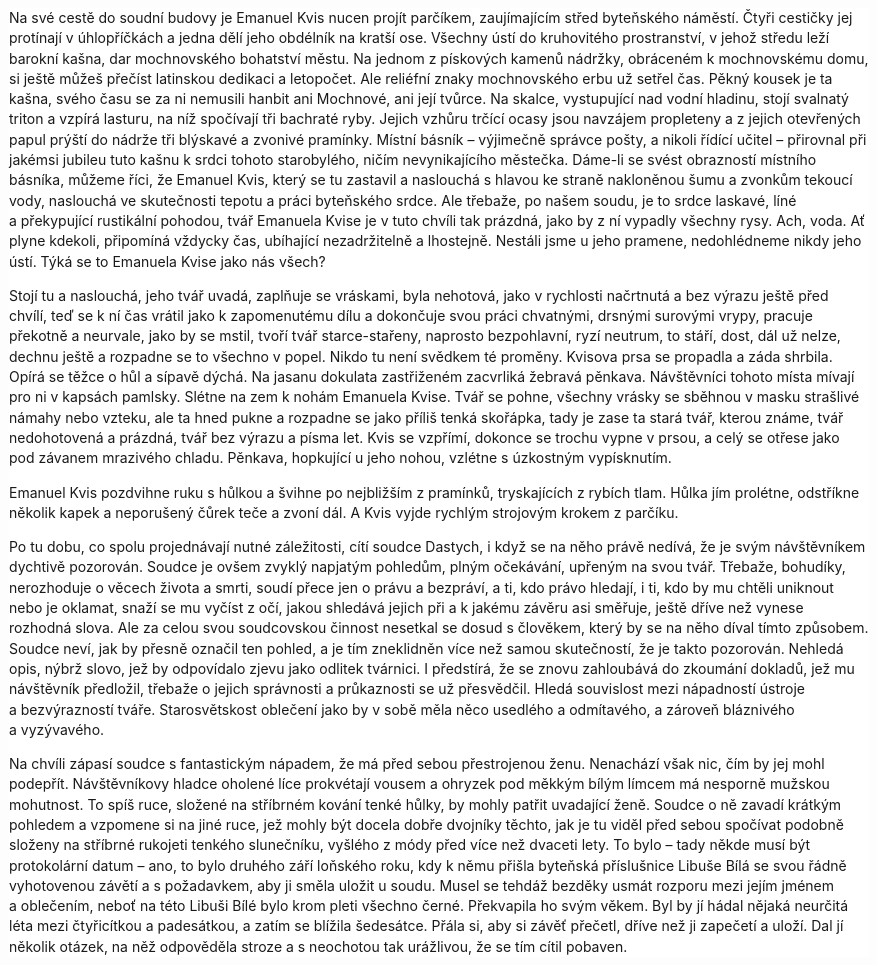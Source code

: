 Na své cestě do soudní budovy je Emanuel Kvis nucen projít parčíkem, zaujímajícím střed byteňského náměstí. Čtyři cestičky jej protínají v úhlopříčkách a jedna dělí jeho obdélník na kratší ose. Všechny ústí do kruhovitého prostranství, v jehož středu leží barokní kašna, dar mochnovského bohatství městu. Na jednom z pískových kamenů nádržky, obráceném k mochnovskému domu, si ještě můžeš přečíst latinskou dedikaci a letopočet. Ale reliéfní znaky mochnovského erbu už setřel čas. Pěkný kousek je ta kašna, svého času se za ni nemusili hanbit ani Mochnové, ani její tvůrce. Na skalce, vystupující nad vodní hladinu, stojí svalnatý triton a vzpírá lasturu, na níž spočívají tři bachraté ryby. Jejich vzhůru trčící ocasy jsou navzájem propleteny a z jejich otevřených papul prýští do nádrže tři blýskavé a zvonivé pramínky. Místní básník – výjimečně správce pošty, a nikoli řídící učitel – přirovnal při jakémsi jubileu tuto kašnu k srdci tohoto starobylého, ničím nevynikajícího městečka. Dáme-li se svést obrazností místního básníka, můžeme říci, že Emanuel Kvis, který se tu zastavil a naslouchá s hlavou ke straně nakloněnou šumu a zvonkům tekoucí vody, naslouchá ve skutečnosti tepotu a práci byteňského srdce. Ale třebaže, po našem soudu, je to srdce laskavé, líné a překypující rustikální pohodou, tvář Emanuela Kvise je v tuto chvíli tak prázdná, jako by z ní vypadly všechny rysy. Ach, voda. Ať plyne kdekoli, připomíná vždycky čas, ubíhající nezadržitelně a lhostejně. Nestáli jsme u jeho pramene, nedohlédneme nikdy jeho ústí. Týká se to Emanuela Kvise jako nás všech?

Stojí tu a naslouchá, jeho tvář uvadá, zaplňuje se vráskami, byla nehotová, jako v rychlosti načrtnutá a bez výrazu ještě před chvílí, teď se k ní čas vrátil jako k zapomenutému dílu a dokončuje svou práci chvatnými, drsnými surovými vrypy, pracuje překotně a ne­urvale, jako by se mstil, tvoří tvář starce-stařeny, naprosto bezpohlavní, ryzí neutrum, to stáří, dost, dál už nelze, dechnu ještě a rozpadne se to všechno v popel. Nikdo tu není svědkem té proměny. Kvisova prsa se propadla a záda shrbila. Opírá se těžce o hůl a sípavě dýchá. Na jasanu dokulata zastřiženém zacvrliká žebravá pěnkava. Návštěvníci tohoto místa mívají pro ni v kapsách pamlsky. Slétne na zem k nohám Emanuela Kvise. Tvář se pohne, všechny vrásky se sběhnou v masku strašlivé námahy nebo vzteku, ale ta hned pukne a rozpadne se jako příliš tenká skořápka, tady je zase ta stará tvář, kterou známe, tvář nedohotovená a prázdná, tvář bez výrazu a písma let. Kvis se vzpřímí, dokonce se trochu vypne v prsou, a celý se otřese jako pod závanem mrazivého chladu. Pěnkava, hopkující u jeho nohou, vzlétne s úzkostným vypísknutím.

Emanuel Kvis pozdvihne ruku s hůlkou a švihne po nejbližším z pramínků, tryskajících z rybích tlam. Hůlka jím prolétne, odstříkne několik kapek a neporušený čůrek teče a zvoní dál. A Kvis vyjde rychlým strojovým krokem z parčíku.

</section>

<section>

Po tu dobu, co spolu projednávají nutné záležitosti, cítí soudce Dastych, i když se na něho právě nedívá, že je svým návštěvníkem dychtivě pozorován. Soudce je ovšem zvyklý napjatým pohledům, plným očekávání, upřeným na svou tvář. Třebaže, bohudíky, nerozhoduje o věcech života a smrti, soudí přece jen o právu a bezpráví, a ti, kdo právo hledají, i ti, kdo by mu chtěli uniknout nebo je oklamat, snaží se mu vyčíst z očí, jakou shledává jejich při a k jakému závěru asi směřuje, ještě dříve než vynese rozhodná slova. Ale za celou svou soudcovskou činnost nesetkal se dosud s člověkem, který by se na něho díval tímto způsobem. Soudce neví, jak by přesně označil ten pohled, a je tím zneklidněn více než samou skutečností, že je takto pozorován. Nehledá opis, nýbrž slovo, jež by odpovídalo zjevu jako odlitek tvárnici. I předstírá, že se znovu zahloubává do zkoumání dokladů, jež mu návštěvník předložil, třebaže o jejich správnosti a průkaznosti se už přesvědčil. Hledá souvislost mezi nápadností ústroje a bezvýrazností tváře. Starosvětskost oblečení jako by v sobě měla něco usedlého a odmítavého, a zároveň bláznivého a vyzývavého.

Na chvíli zápasí soudce s fantastickým nápadem, že má před sebou přestrojenou ženu. Nenachází však nic, čím by jej mohl podepřít. Návštěvníkovy hladce oholené líce prokvétají vousem a ohryzek pod měkkým bílým límcem má nesporně mužskou mohutnost. To spíš ruce, složené na stříbrném kování tenké hůlky, by mohly patřit uvadající ženě. Soudce o ně zavadí krátkým pohledem a vzpomene si na jiné ruce, jež mohly být docela dobře dvojníky těchto, jak je tu viděl před sebou spočívat podobně složeny na stříbrné rukojeti tenkého slunečníku, vyšlého z módy před více než dvaceti lety. To bylo – tady někde musí být protokolární datum – ano, to bylo druhého září loňského roku, kdy k němu přišla byteňská příslušnice Libuše Bílá se svou řádně vyhotovenou závětí a s požadavkem, aby ji směla uložit u soudu. Musel se tehdáž bezděky usmát rozporu mezi jejím jménem a oblečením, neboť na této Libuši Bílé bylo krom pleti všechno černé. Překvapila ho svým věkem. Byl by jí hádal nějaká neurčitá léta mezi čtyřicítkou a padesátkou, a zatím se blížila šedesátce. Přála si, aby si závěť přečetl, dříve než ji zapečetí a uloží. Dal jí několik otázek, na něž odpověděla stroze a s neochotou tak urážlivou, že se tím cítil pobaven.

